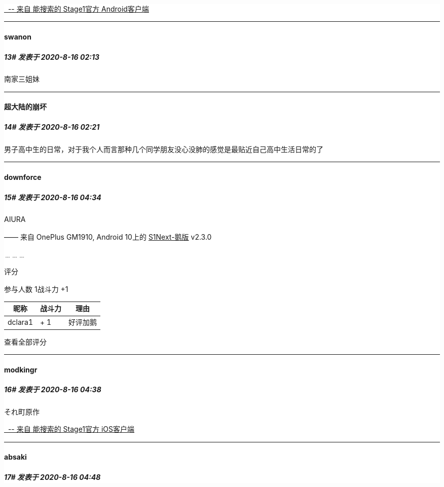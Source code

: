 [  -- 来自 能搜索的 Stage1官方 Android客户端](https://www.coolapk.com/apk/140634)


-----

####  swanon  
##### 13#       发表于 2020-8-16 02:13


南家三姐妹


-----

####  超大陆的崩坏  
##### 14#       发表于 2020-8-16 02:21


男子高中生的日常，对于我个人而言那种几个同学朋友没心没肺的感觉是最贴近自己高中生活日常的了


-----

####  downforce  
##### 15#       发表于 2020-8-16 04:34


AIURA

—— 来自 OnePlus GM1910, Android 10上的 [S1Next-鹅版](https://github.com/ykrank/S1-Next/releases) v2.3.0


﹍﹍﹍

评分


 参与人数 1战斗力 +1

|昵称|战斗力|理由|
|----|---|---|
| dclara1| + 1|好评加鹅|


查看全部评分


-----

####  modkingr  
##### 16#       发表于 2020-8-16 04:38


それ町原作

[  -- 来自 能搜索的 Stage1官方 iOS客户端](https://itunes.apple.com/fi/app/saraba1st/id1221237470?mt=8)


-----

####  absaki  
##### 17#       发表于 2020-8-16 04:48
